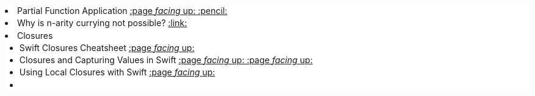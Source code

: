    <li>
    Partial Function Application
    <a href="https://gist.github.com/kristopherjohnson/4ee565cfcdf912deacf6">
     :page
     <em>
      facing
     </em>
     up:
    </a>
    <a href="https://gist.github.com/kristopherjohnson/4ee565cfcdf912deacf6">
     :pencil:
    </a>
   </li>
   <li>
    Why is n-arity currying not possible?
    <a href="http://stackoverflow.com/questions/31499375/why-is-n-arity-currying-not-possible-in-swift">
     :link:
    </a>
   </li>
  </ul>
 </li>
 <li>
  Closures
  <ul>
   <li>
    Swift Closures Cheatsheet
    <a href="http://limlab.io/swift/2016/02/13/swift-closures-cheatsheet.html">
     :page
     <em>
      facing
     </em>
     up:
    </a>
   </li>
   <li>
    Closures and Capturing Values in Swift
    <a href="http://www.codingexplorer.com/closures-capturing-values-swift/">
     :page
     <em>
      facing
     </em>
     up:
    </a>
    <a href="https://medium.com/swift-programming/swift-closures-everyday-gems-part-2-of-2-8607157b11c5#.aa8k67phd">
     :page
     <em>
      facing
     </em>
     up:
    </a>
   </li>
   <li>
    Using Local Closures with Swift
    <a href="http://www.thomashanning.com/swift-using-local-closures/">
     :page
     <em>
      facing
     </em>
     up:
    </a>
   </li>
   <li>